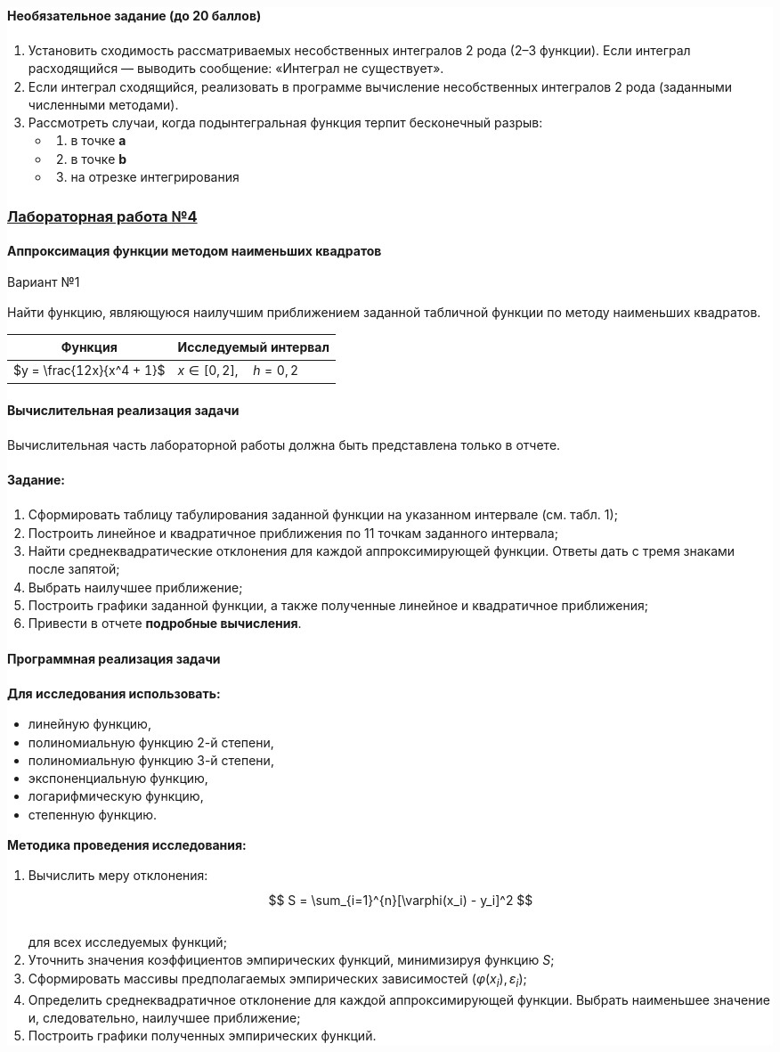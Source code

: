 #### Необязательное задание (до 20 баллов)

1. Установить сходимость рассматриваемых несобственных интегралов 2 рода (2–3 функции). Если интеграл расходящийся — выводить сообщение: «Интеграл не существует».
2. Если интеграл сходящийся, реализовать в программе вычисление несобственных интегралов 2 рода (заданными численными методами).
3. Рассмотреть случаи, когда подынтегральная функция терпит бесконечный разрыв:
   - 1) в точке **a**
   - 2) в точке **b**
   - 3) на отрезке интегрирования

### [**Лабораторная работа №4**](https://github.com/kihort-si/itmo/tree/main/computational%20math/lab%204)

**Аппроксимация функции методом наименьших квадратов**

Вариант №1

Найти функцию, являющуюся наилучшим приближением заданной табличной функции по методу наименьших квадратов.

| Функция | Исследуемый интервал |
|--------|------------------------|
| $y = \frac{12x}{x^4 + 1}$ | $x \in [0, 2], \quad h = 0{,}2$ |


#### Вычислительная реализация задачи

Вычислительная часть лабораторной работы должна быть представлена только в отчете.

#### Задание:
1. Сформировать таблицу табулирования заданной функции на указанном интервале (см. табл. 1);
2. Построить линейное и квадратичное приближения по 11 точкам заданного интервала;
3. Найти среднеквадратические отклонения для каждой аппроксимирующей функции. Ответы дать с тремя знаками после запятой;
4. Выбрать наилучшее приближение;
5. Построить графики заданной функции, а также полученные линейное и квадратичное приближения;
6. Привести в отчете **подробные вычисления**.

#### Программная реализация задачи

**Для исследования использовать:**
- линейную функцию,  
- полиномиальную функцию 2-й степени,  
- полиномиальную функцию 3-й степени,  
- экспоненциальную функцию,  
- логарифмическую функцию,  
- степенную функцию.

**Методика проведения исследования:**

1. Вычислить меру отклонения:  
   $$
   S = \sum_{i=1}^{n}[\varphi(x_i) - y_i]^2
   $$  
   для всех исследуемых функций;
2. Уточнить значения коэффициентов эмпирических функций, минимизируя функцию $S$;
3. Сформировать массивы предполагаемых эмпирических зависимостей $(\varphi(x_i), \varepsilon_i)$;
4. Определить среднеквадратичное отклонение для каждой аппроксимирующей функции. Выбрать наименьшее значение и, следовательно, наилучшее приближение;
5. Построить графики полученных эмпирических функций.
